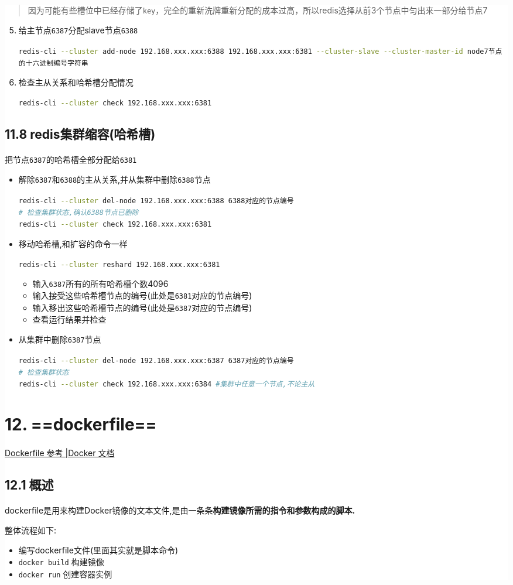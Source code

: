    > 因为可能有些槽位中已经存储了`key`，完全的重新洗牌重新分配的成本过高，所以redis选择从前3个节点中匀出来一部分给节点7

5. 给主节点`6387`分配slave节点`6388`

   ```bash
   redis-cli --cluster add-node 192.168.xxx.xxx:6388 192.168.xxx.xxx:6381 --cluster-slave --cluster-master-id node7节点的十六进制编号字符串
   ```

6. 检查主从关系和哈希槽分配情况

   ```bash
   redis-cli --cluster check 192.168.xxx.xxx:6381
   ```

## 11.8 redis集群缩容(哈希槽)

把节点`6387`的哈希槽全部分配给`6381`

+ 解除`6387`和`6388`的主从关系,并从集群中删除`6388`节点

  ```bash
  redis-cli --cluster del-node 192.168.xxx.xxx:6388 6388对应的节点编号
  # 检查集群状态,确认6388节点已删除
  redis-cli --cluster check 192.168.xxx.xxx:6381
  ```

+ 移动哈希槽,和扩容的命令一样

  ```bash
  redis-cli --cluster reshard 192.168.xxx.xxx:6381
  ```

  + 输入`6387`所有的所有哈希槽个数4096
  + 输入接受这些哈希槽节点的编号(此处是`6381`对应的节点编号)
  + 输入移出这些哈希槽节点的编号(此处是`6387`对应的节点编号)
  + 查看运行结果并检查

+ 从集群中删除`6387`节点

  ```bash
  redis-cli --cluster del-node 192.168.xxx.xxx:6387 6387对应的节点编号
  # 检查集群状态
  redis-cli --cluster check 192.168.xxx.xxx:6384 #集群中任意一个节点,不论主从
  ```

# 12. ==dockerfile==

[Dockerfile 参考 |Docker 文档](https://docs.docker.com/reference/dockerfile/)

## 12.1 概述

dockerfile是用来构建Docker镜像的文本文件,是由一条条**构建镜像所需的指令和参数构成的脚本.**

整体流程如下:

+ 编写dockerfile文件(里面其实就是脚本命令)
+ `docker build` 构建镜像
+ `docker run` 创建容器实例
